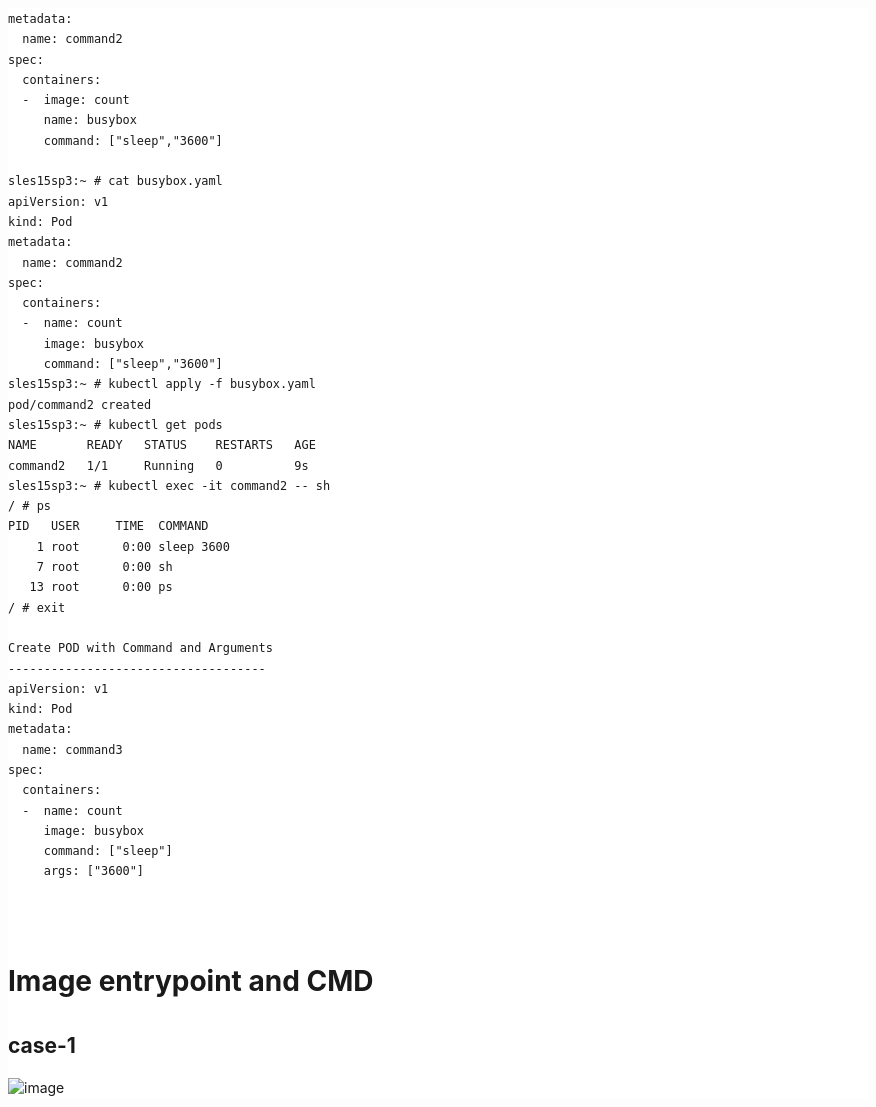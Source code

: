 ```
metadata:
  name: command2
spec:
  containers:
  -  image: count
     name: busybox
     command: ["sleep","3600"]

sles15sp3:~ # cat busybox.yaml
apiVersion: v1
kind: Pod
metadata:
  name: command2
spec:
  containers:
  -  name: count
     image: busybox
     command: ["sleep","3600"]
sles15sp3:~ # kubectl apply -f busybox.yaml
pod/command2 created
sles15sp3:~ # kubectl get pods
NAME       READY   STATUS    RESTARTS   AGE
command2   1/1     Running   0          9s
sles15sp3:~ # kubectl exec -it command2 -- sh
/ # ps
PID   USER     TIME  COMMAND
    1 root      0:00 sleep 3600
    7 root      0:00 sh
   13 root      0:00 ps
/ # exit

Create POD with Command and Arguments
------------------------------------
apiVersion: v1
kind: Pod
metadata:
  name: command3
spec:
  containers:
  -  name: count
     image: busybox
     command: ["sleep"]
     args: ["3600"]
     
     
```

Image entrypoint and CMD
=========================
case-1
------
![image](https://user-images.githubusercontent.com/53966749/200166525-05c44d14-b678-4a03-9d05-3c36e3fa8685.png)
